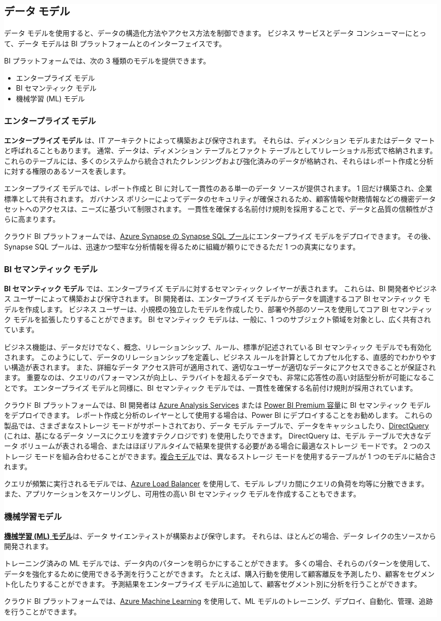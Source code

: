 ## <a name="data-models"></a>データ モデル

データ モデルを使用すると、データの構造化方法やアクセス方法を制御できます。 ビジネス サービスとデータ コンシューマーにとって、データ モデルは BI プラットフォームとのインターフェイスです。

BI プラットフォームでは、次の 3 種類のモデルを提供できます。

- エンタープライズ モデル
- BI セマンティック モデル
- 機械学習 (ML) モデル

### <a name="enterprise-models"></a>エンタープライズ モデル

**エンタープライズ モデル** は、IT アーキテクトによって構築および保守されます。 それらは、ディメンション モデルまたはデータ マートと呼ばれることもあります。 通常、データは、ディメンション テーブルとファクト テーブルとしてリレーショナル形式で格納されます。 これらのテーブルには、多くのシステムから統合されたクレンジングおよび強化済みのデータが格納され、それらはレポート作成と分析に対する権限のあるソースを表します。

エンタープライズ モデルでは、レポート作成と BI に対して一貫性のある単一のデータ ソースが提供されます。 1 回だけ構築され、企業標準として共有されます。 ガバナンス ポリシーによってデータのセキュリティが確保されるため、顧客情報や財務情報などの機密データ セットへのアクセスは、ニーズに基づいて制限されます。 一貫性を確保する名前付け規則を採用することで、データと品質の信頼性がさらに高まります。

クラウド BI プラットフォームでは、[Azure Synapse の Synapse SQL プール](/azure/synapse-analytics/sql-data-warehouse/sql-data-warehouse-overview-what-is#synapse-sql-pool-in-azure-synapse)にエンタープライズ モデルをデプロイできます。 その後、Synapse SQL プールは、迅速かつ堅牢な分析情報を得るために組織が頼りにできるただ 1 つの真実になります。

### <a name="bi-semantic-models"></a>BI セマンティック モデル

**BI セマンティック モデル** では、エンタープライズ モデルに対するセマンティック レイヤーが表されます。 これらは、BI 開発者やビジネス ユーザーによって構築および保守されます。 BI 開発者は、エンタープライズ モデルからデータを調達するコア BI セマンティック モデルを作成します。 ビジネス ユーザーは、小規模の独立したモデルを作成したり、部署や外部のソースを使用してコア BI セマンティック モデルを拡張したりすることができます。 BI セマンティック モデルは、一般に、1 つのサブジェクト領域を対象とし、広く共有されています。

ビジネス機能は、データだけでなく、概念、リレーションシップ、ルール、標準が記述されている BI セマンティック モデルでも有効化されます。 このようにして、データのリレーションシップを定義し、ビジネス ルールを計算としてカプセル化する、直感的でわかりやすい構造が表されます。 また、詳細なデータ アクセス許可が適用されて、適切なユーザーが適切なデータにアクセスできることが保証されます。 重要なのは、クエリのパフォーマンスが向上し、テラバイトを超えるデータでも、非常に応答性の高い対話型分析が可能になることです。 エンタープライズ モデルと同様に、BI セマンティック モデルでは、一貫性を確保する名前付け規則が採用されています。

クラウド BI プラットフォームでは、BI 開発者は [Azure Analysis Services](/azure/analysis-services/) または [Power BI Premium 容量](../admin/service-premium-what-is.md#reserved-capacities)に BI セマンティック モデルをデプロイできます。 レポート作成と分析のレイヤーとして使用する場合は、Power BI にデプロイすることをお勧めします。 これらの製品では、さまざまなストレージ モードがサポートされており、データ モデル テーブルで、データをキャッシュしたり、[DirectQuery](directquery-model-guidance.md) (これは、基になるデータ ソースにクエリを渡すテクノロジです) を使用したりできます。 DirectQuery は、モデル テーブルで大きなデータ ボリュームが表される場合、またはほぼリアルタイムで結果を提供する必要がある場合に最適なストレージ モードです。 2 つのストレージ モードを組み合わせることができます。[複合モデル](composite-model-guidance.md)では、異なるストレージ モードを使用するテーブルが 1 つのモデルに結合されます。

クエリが頻繁に実行されるモデルでは、[Azure Load Balancer](/azure/load-balancer/load-balancer-overview) を使用して、モデル レプリカ間にクエリの負荷を均等に分散できます。 また、アプリケーションをスケーリングし、可用性の高い BI セマンティック モデルを作成することもできます。

### <a name="machine-learning-models"></a>機械学習モデル

[**機械学習 (ML) モデル**](/windows/ai/windows-ml/what-is-a-machine-learning-model)は、データ サイエンティストが構築および保守します。 それらは、ほとんどの場合、データ レイクの生ソースから開発されます。

トレーニング済みの ML モデルでは、データ内のパターンを明らかにすることができます。 多くの場合、それらのパターンを使用して、データを強化するために使用できる予測を行うことができます。 たとえば、購入行動を使用して顧客離反を予測したり、顧客をセグメント化したりすることができます。 予測結果をエンタープライズ モデルに追加して、顧客セグメント別に分析を行うことができます。

クラウド BI プラットフォームでは、[Azure Machine Learning](/azure/machine-learning/overview-what-is-azure-ml) を使用して、ML モデルのトレーニング、デプロイ、自動化、管理、追跡を行うことができます。

